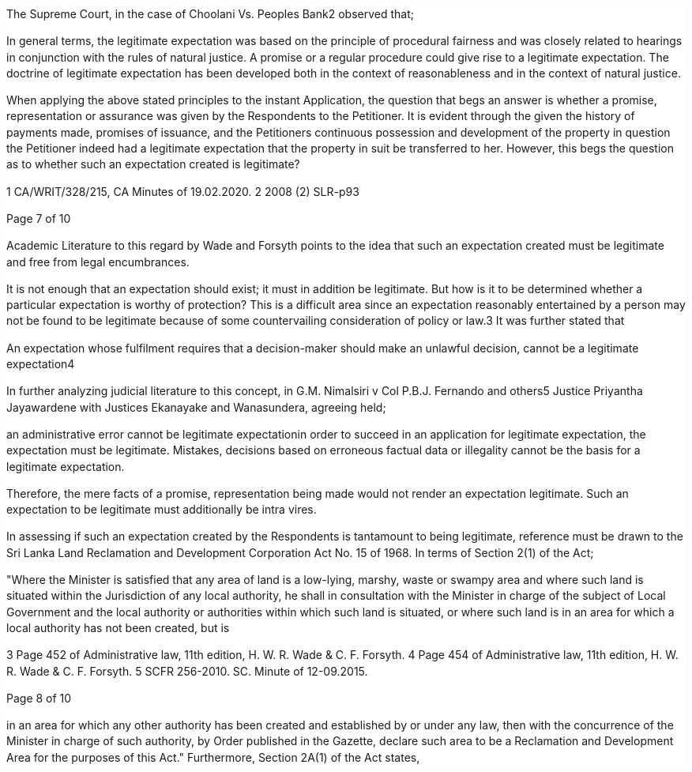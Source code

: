 The Supreme Court, in the case of Choolani Vs. Peoples Bank2 observed that;

In general terms, the legitimate expectation was based on the principle of procedural fairness and was closely related to hearings in conjunction with the rules of natural justice. A promise or a regular procedure could give rise to a legitimate expectation. The doctrine of legitimate expectation has been developed both in the context of reasonableness and in the context of natural justice.

When applying the above stated principles to the instant Application, the question that begs an answer is whether a promise, representation or assurance was given by the Respondents to the Petitioner. It is evident through the given the history of payments made, promises of issuance, and the Petitioners continuous possession and development of the property in question the Petitioner indeed had a legitimate expectation that the property in suit be transferred to her. However, this begs the question as to whether such an expectation created is legitimate?

1 CA/WRIT/328/215, CA Minutes of 19.02.2020. 2 2008 (2) SLR-p93

Page 7 of 10

Academic Literature to this regard by Wade and Forsyth points to the idea that such an expectation created must be legitimate and free from legal encumbrances.

It is not enough that an expectation should exist; it must in addition be legitimate. But how is it to be determined whether a particular expectation is worthy of protection? This is a difficult area since an expectation reasonably entertained by a person may not be found to be legitimate because of some countervailing consideration of policy or law.3 It was further stated that

An expectation whose fulfilment requires that a decision-maker should make an unlawful decision, cannot be a legitimate expectation4

In further analyzing judicial literature to this concept, in G.M. Nimalsiri v Col P.B.J. Fernando and others5 Justice Priyantha Jayawardene with Justices Ekanayake and Wanasundera, agreeing held;

an administrative error cannot be legitimate expectationin order to succeed in an application for legitimate expectation, the expectation must be legitimate. Mistakes, decisions based on erroneous factual data or illegality cannot be the basis for a legitimate expectation.

Therefore, the mere facts of a promise, representation being made would not render an expectation legitimate. Such an expectation to be legitimate must additionally be intra vires.

In assessing if such an expectation created by the Respondents is tantamount to being legitimate, reference must be drawn to the Sri Lanka Land Reclamation and Development Corporation Act No. 15 of 1968. In terms of Section 2(1) of the Act;

"Where the Minister is satisfied that any area of land is a low-lying, marshy, waste or swampy area and where such land is situated within the Jurisdiction of any local authority, he shall in consultation with the Minister in charge of the subject of Local Government and the local authority or authorities within which such land is situated, or where such land is in an area for which a local authority has not been created, but is

3 Page 452 of Administrative law, 11th edition, H. W. R. Wade & C. F. Forsyth. 4 Page 454 of Administrative law, 11th edition, H. W. R. Wade & C. F. Forsyth. 5 SCFR 256-2010. SC. Minute of 12-09.2015.

Page 8 of 10

in an area for which any other authority has been created and established by or under any law, then with the concurrence of the Minister in charge of such authority, by Order published in the Gazette, declare such area to be a Reclamation and Development Area for the purposes of this Act." Furthermore, Section 2A(1) of the Act states,

